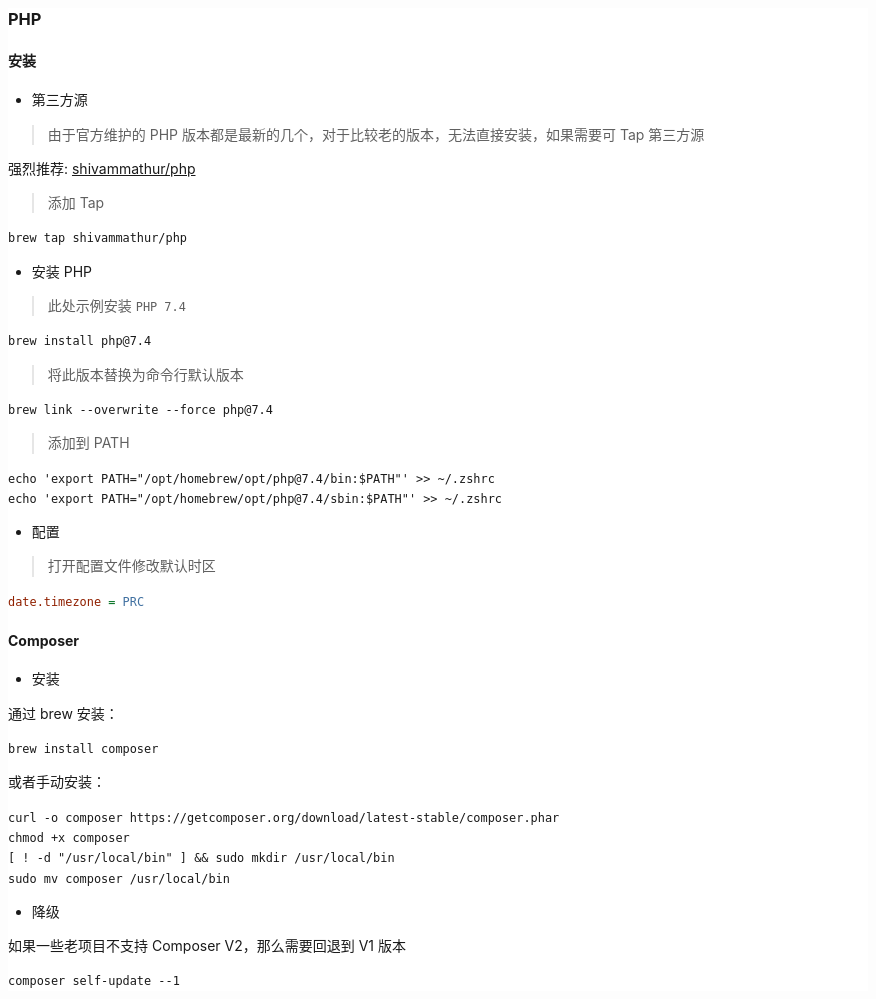 
### PHP
#### 安装

- 第三方源
> 由于官方维护的 PHP 版本都是最新的几个，对于比较老的版本，无法直接安装，如果需要可 Tap 第三方源

强烈推荐: [shivammathur/php](https://github.com/shivammathur/homebrew-php)

> 添加 Tap
```shell
brew tap shivammathur/php
```

- 安装 PHP

> 此处示例安装 `PHP 7.4`
```shell
brew install php@7.4
```

> 将此版本替换为命令行默认版本
```shell
brew link --overwrite --force php@7.4
```

> 添加到 PATH
```shell
echo 'export PATH="/opt/homebrew/opt/php@7.4/bin:$PATH"' >> ~/.zshrc
echo 'export PATH="/opt/homebrew/opt/php@7.4/sbin:$PATH"' >> ~/.zshrc
```

- 配置

> 打开配置文件修改默认时区
```ini
date.timezone = PRC
```


#### Composer
- 安装

通过 brew 安装：
```shell
brew install composer
```

或者手动安装：
```shell
curl -o composer https://getcomposer.org/download/latest-stable/composer.phar
chmod +x composer
[ ! -d "/usr/local/bin" ] && sudo mkdir /usr/local/bin
sudo mv composer /usr/local/bin
```

- 降级

如果一些老项目不支持 Composer V2，那么需要回退到 V1 版本
```shell
composer self-update --1
```
